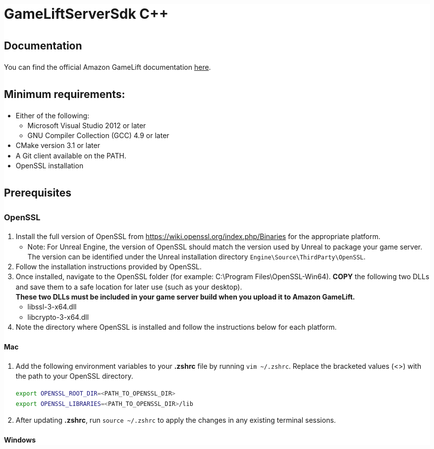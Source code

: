 # GameLiftServerSdk C++

## Documentation

You can find the official Amazon GameLift documentation [here](https://aws.amazon.com/documentation/gamelift/).

## Minimum requirements:

* Either of the following:
    * Microsoft Visual Studio 2012 or later
    * GNU Compiler Collection (GCC) 4.9 or later
* CMake version 3.1 or later
* A Git client available on the PATH.
* OpenSSL installation

## Prerequisites

### OpenSSL

1. Install the full version of OpenSSL from https://wiki.openssl.org/index.php/Binaries for the appropriate platform.
   *  Note: For Unreal Engine, the version of OpenSSL should match the version used by Unreal to package your game server.
      The version can be identified under the Unreal installation directory `Engine\Source\ThirdParty\OpenSSL`.
2. Follow the installation instructions provided by OpenSSL.
3. Once installed, navigate to the OpenSSL folder (for example: C:\Program Files\OpenSSL-Win64). **COPY** the following
   two DLLs and save them to a safe location for later use (such as your desktop).  
   **These two DLLs must be included in your game server build when you upload it to Amazon GameLift.**
    * libssl-3-x64.dll
    * libcrypto-3-x64.dll
4. Note the directory where OpenSSL is installed and follow the instructions below for each platform.

#### Mac

1. Add the following environment variables to your **.zshrc** file by running `vim ~/.zshrc`. Replace the bracketed
   values (<>) with the path to your OpenSSL directory.
    ```zsh
    export OPENSSL_ROOT_DIR=<PATH_TO_OPENSSL_DIR>
    export OPENSSL_LIBRARIES=<PATH_TO_OPENSSL_DIR>/lib
    ```
2. After updating **.zshrc**, run `source ~/.zshrc` to apply the changes in any existing terminal sessions.

#### Windows
